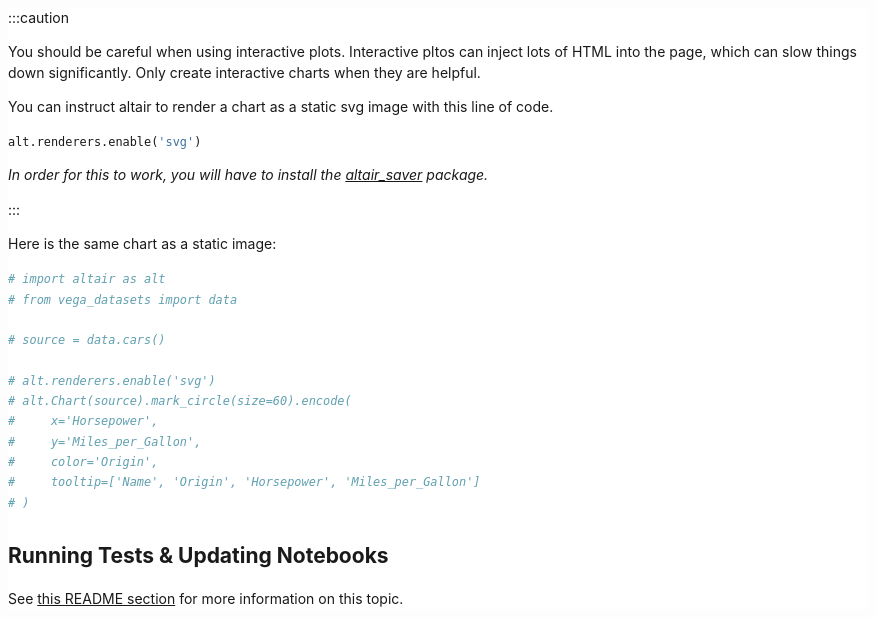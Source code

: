 :::caution

You should be careful when using interactive plots.  Interactive pltos can inject lots of HTML into the page, which can slow things down significantly.  Only create interactive charts when they are helpful.

You can instruct altair to render a chart as a static svg image with this line of code.

```python
alt.renderers.enable('svg')
```

_In order for this to work, you will have to install the [altair_saver](https://github.com/altair-viz/altair_saver) package._

    

:::

Here is the same chart as a static image:


```python
# import altair as alt
# from vega_datasets import data

# source = data.cars()

# alt.renderers.enable('svg')
# alt.Chart(source).mark_circle(size=60).encode(
#     x='Horsepower',
#     y='Miles_per_Gallon',
#     color='Origin',
#     tooltip=['Name', 'Origin', 'Horsepower', 'Miles_per_Gallon']
# )
```

## Running Tests & Updating Notebooks

See [this README section](https://github.com/outerbounds/docs#running-tests--updating-notebooks) for more information on this topic.
